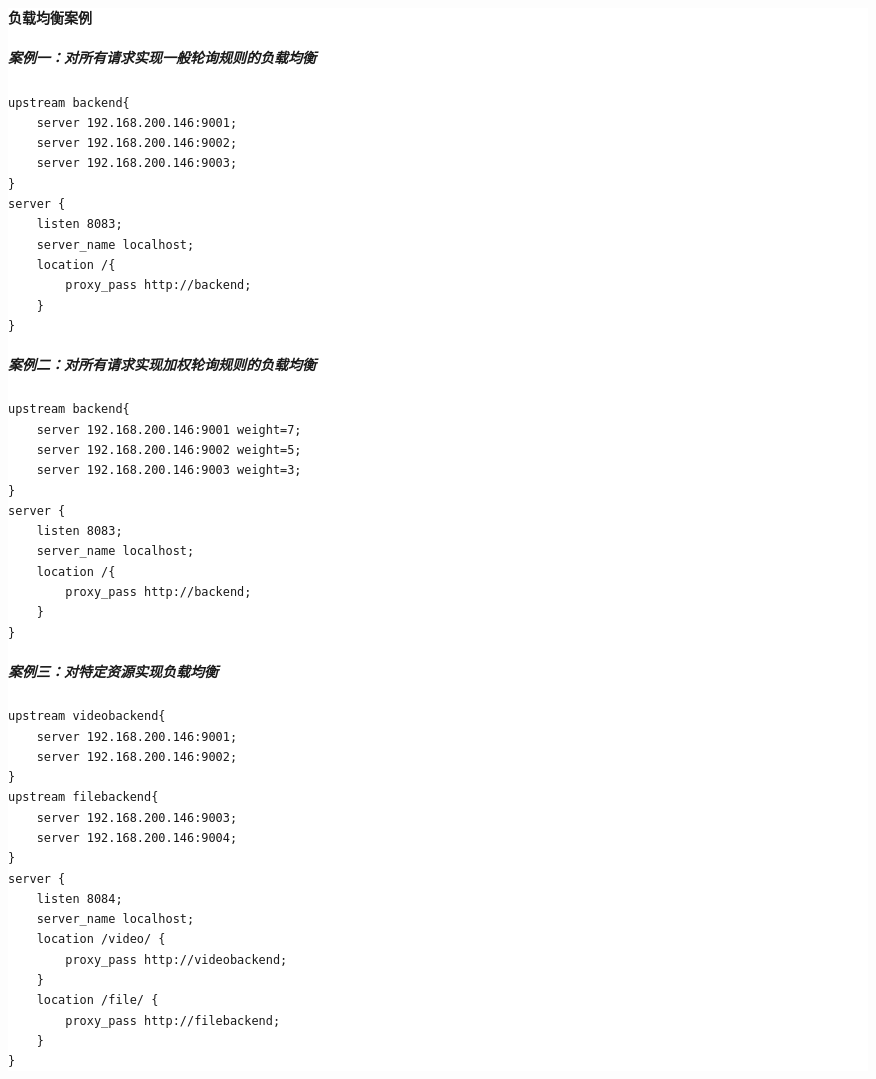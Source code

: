 
#### 负载均衡案例
##### 案例一：对所有请求实现一般轮询规则的负载均衡
```
upstream backend{
	server 192.168.200.146:9001;
	server 192.168.200.146:9002;
	server 192.168.200.146:9003;
}
server {
	listen 8083;
	server_name localhost;
	location /{
		proxy_pass http://backend;
	}
}
```

##### 案例二：对所有请求实现加权轮询规则的负载均衡
```
upstream backend{
	server 192.168.200.146:9001 weight=7;
	server 192.168.200.146:9002 weight=5;
	server 192.168.200.146:9003 weight=3;
}
server {
	listen 8083;
	server_name localhost;
	location /{
		proxy_pass http://backend;
	}
}
```

##### 案例三：对特定资源实现负载均衡
```
upstream videobackend{
	server 192.168.200.146:9001;
	server 192.168.200.146:9002;
}
upstream filebackend{
	server 192.168.200.146:9003;
	server 192.168.200.146:9004;
}
server {
	listen 8084;
	server_name localhost;
	location /video/ {
		proxy_pass http://videobackend;
	}
	location /file/ {
		proxy_pass http://filebackend;
	}
}
```

